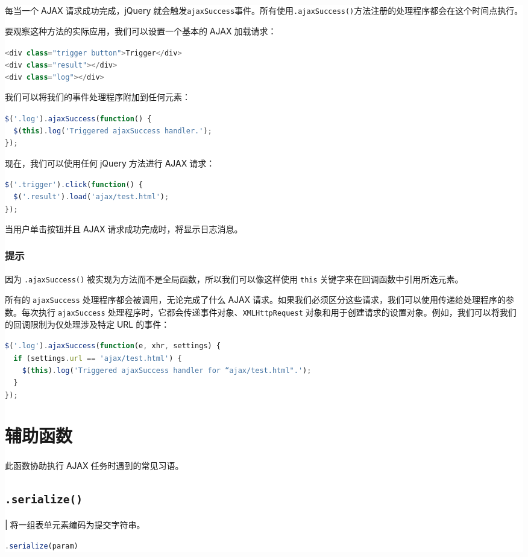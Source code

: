 每当一个 AJAX 请求成功完成，jQuery 就会触发`ajaxSuccess`事件。所有使用`.ajaxSuccess()`方法注册的处理程序都会在这个时间点执行。

要观察这种方法的实际应用，我们可以设置一个基本的 AJAX 加载请求：

```js
<div class="trigger button">Trigger</div>
<div class="result"></div>
<div class="log"></div>

```

我们可以将我们的事件处理程序附加到任何元素：

```js
$('.log').ajaxSuccess(function() {
  $(this).log('Triggered ajaxSuccess handler.');
});
```

现在，我们可以使用任何 jQuery 方法进行 AJAX 请求：

```js
$('.trigger').click(function() {
  $('.result').load('ajax/test.html');
});
```

当用户单击按钮并且 AJAX 请求成功完成时，将显示日志消息。

### 提示

因为 `.ajaxSuccess()` 被实现为方法而不是全局函数，所以我们可以像这样使用 `this` 关键字来在回调函数中引用所选元素。

所有的 `ajaxSuccess` 处理程序都会被调用，无论完成了什么 AJAX 请求。如果我们必须区分这些请求，我们可以使用传递给处理程序的参数。每次执行 `ajaxSuccess` 处理程序时，它都会传递事件对象、`XMLHttpRequest` 对象和用于创建请求的设置对象。例如，我们可以将我们的回调限制为仅处理涉及特定 URL 的事件：

```js
$('.log').ajaxSuccess(function(e, xhr, settings) {
  if (settings.url == 'ajax/test.html') {
    $(this).log('Triggered ajaxSuccess handler for “ajax/test.html".');
  }
});
```

# 辅助函数

此函数协助执行 AJAX 任务时遇到的常见习语。

## `.serialize()`

| 将一组表单元素编码为提交字符串。

```js
.serialize(param)

```
